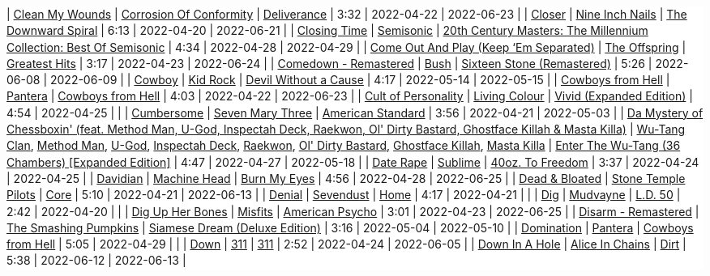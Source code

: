 | [Clean My Wounds](https://open.spotify.com/track/6g48vpikqU2atsrDXdGzKo) | [Corrosion Of Conformity](https://open.spotify.com/artist/1BBIIH0h76KN8gYeXFcPjR) | [Deliverance](https://open.spotify.com/album/6zdNTQ1uS2ZzFZkExMqcAh) | 3:32 | 2022-04-22 | 2022-06-23 |
| [Closer](https://open.spotify.com/track/2oDqmfa2g8W893LlwJG1qu) | [Nine Inch Nails](https://open.spotify.com/artist/0X380XXQSNBYuleKzav5UO) | [The Downward Spiral](https://open.spotify.com/album/3nJnyDV8fwFpffo0EyHQto) | 6:13 | 2022-04-20 | 2022-06-21 |
| [Closing Time](https://open.spotify.com/track/1A5V1sxyCLpKJezp75tUXn) | [Semisonic](https://open.spotify.com/artist/1TqQi97nqeiuOJrIFv5Sw0) | [20th Century Masters: The Millennium Collection: Best Of Semisonic](https://open.spotify.com/album/4JDBx5wQ82jb8PjLYPBP8L) | 4:34 | 2022-04-28 | 2022-04-29 |
| [Come Out And Play \(Keep ‘Em Separated\)](https://open.spotify.com/track/0Yb5Kfpf3boElZNa61wPdJ) | [The Offspring](https://open.spotify.com/artist/5LfGQac0EIXyAN8aUwmNAQ) | [Greatest Hits](https://open.spotify.com/album/5HDj9yjtyhPduBMVax56pg) | 3:17 | 2022-04-23 | 2022-06-24 |
| [Comedown \- Remastered](https://open.spotify.com/track/7KgVUnGCMEXBwY2EeqGlaI) | [Bush](https://open.spotify.com/artist/78SHxLdtysAXgywQ4vE0Oa) | [Sixteen Stone \(Remastered\)](https://open.spotify.com/album/2EVR73AnIDeYLxVDJIqObQ) | 5:26 | 2022-06-08 | 2022-06-09 |
| [Cowboy](https://open.spotify.com/track/19LT4ZUEeoUdimKE04WJJg) | [Kid Rock](https://open.spotify.com/artist/7dOBabd5O4CvKrg4iriHTM) | [Devil Without a Cause](https://open.spotify.com/album/7nFlAxnXMrQRpM1R80pKQm) | 4:17 | 2022-05-14 | 2022-05-15 |
| [Cowboys from Hell](https://open.spotify.com/track/2SgbR6ttzoNlCRGQOKjrop) | [Pantera](https://open.spotify.com/artist/14pVkFUHDL207LzLHtSA18) | [Cowboys from Hell](https://open.spotify.com/album/5szY4sBOSD6IFjFN1RtWTe) | 4:03 | 2022-04-22 | 2022-06-23 |
| [Cult of Personality](https://open.spotify.com/track/5e3YOg6fIkP0wD5TyxcHOH) | [Living Colour](https://open.spotify.com/artist/6Uhp7WA6sjm5ZL6Xz561de) | [Vivid \(Expanded Edition\)](https://open.spotify.com/album/532IlegHv3OfVGgyCFGBTs) | 4:54 | 2022-04-25 |  |
| [Cumbersome](https://open.spotify.com/track/6u1yKoh00WaoSpNp46RzKF) | [Seven Mary Three](https://open.spotify.com/artist/2zsLaQhHFdQPdFXqG1nRmM) | [American Standard](https://open.spotify.com/album/4IWy4QGftrQZLLvN6Dq4Lm) | 3:56 | 2022-04-21 | 2022-05-03 |
| [Da Mystery of Chessboxin' \(feat\. Method Man, U\-God, Inspectah Deck, Raekwon, Ol' Dirty Bastard, Ghostface Killah & Masta Killa\)](https://open.spotify.com/track/4xOTVtbCPcfxMs2hSt9D6i) | [Wu\-Tang Clan](https://open.spotify.com/artist/34EP7KEpOjXcM2TCat1ISk), [Method Man](https://open.spotify.com/artist/4VmEWwd8y9MCLwexFMdpwt), [U\-God](https://open.spotify.com/artist/0G070wUUUBptmqGEKAAUVx), [Inspectah Deck](https://open.spotify.com/artist/4OBbOrkD4geIjOLrICN3wO), [Raekwon](https://open.spotify.com/artist/2yQf6b8hxahZaT5dHlWaB1), [Ol' Dirty Bastard](https://open.spotify.com/artist/50NoVNy9GU1lCrDV8iGpyu), [Ghostface Killah](https://open.spotify.com/artist/6FD0unjzGQhX3b6eMccMJe), [Masta Killa](https://open.spotify.com/artist/0ME1RawvWt3qOJnYnxVqeh) | [Enter The Wu\-Tang \(36 Chambers\) \[Expanded Edition\]](https://open.spotify.com/album/3tQd5mwBtVyxCoEo4htGAV) | 4:47 | 2022-04-27 | 2022-05-18 |
| [Date Rape](https://open.spotify.com/track/7FLQo89iaS5gf2hnIEW7P9) | [Sublime](https://open.spotify.com/artist/0EdvGhlC1FkGItLOWQzG4J) | [40oz\. To Freedom](https://open.spotify.com/album/0vuwlanMPucXrYMGnOjhYL) | 3:37 | 2022-04-24 | 2022-04-25 |
| [Davidian](https://open.spotify.com/track/3qHlBxD3acw5nrl7Padt0v) | [Machine Head](https://open.spotify.com/artist/0lVlNsuGaOr9vMHCZIAKMt) | [Burn My Eyes](https://open.spotify.com/album/4S4WHsBRNEIha796lnU8NJ) | 4:56 | 2022-04-28 | 2022-06-25 |
| [Dead & Bloated](https://open.spotify.com/track/658Ng56tIu4gb5gFDuXNcY) | [Stone Temple Pilots](https://open.spotify.com/artist/2UazAtjfzqBF0Nho2awK4z) | [Core](https://open.spotify.com/album/7k1YOwYf369EX0aHeXApWp) | 5:10 | 2022-04-21 | 2022-06-13 |
| [Denial](https://open.spotify.com/track/25LbeGnYJuqbkxqc8VyhTs) | [Sevendust](https://open.spotify.com/artist/35Uu85Pq33mK8x1jYqsHY2) | [Home](https://open.spotify.com/album/0oSbjRKcORa1iN2wTcQYqf) | 4:17 | 2022-04-21 |  |
| [Dig](https://open.spotify.com/track/7vrLphPq4yjaX7jiDdd2Nc) | [Mudvayne](https://open.spotify.com/artist/2Pfv2w8a20xzC7Dr7QXRqM) | [L.D\. 50](https://open.spotify.com/album/79cxLehm2WE9NMIRcJaqK9) | 2:42 | 2022-04-20 |  |
| [Dig Up Her Bones](https://open.spotify.com/track/5gHeUcDVjnDda7TABO9RYv) | [Misfits](https://open.spotify.com/artist/1cXi8ALPQCBHZbf0EgP4Ey) | [American Psycho](https://open.spotify.com/album/636aBJi9ifGPSPacQ0fYCF) | 3:01 | 2022-04-23 | 2022-06-25 |
| [Disarm \- Remastered](https://open.spotify.com/track/6YIggUJW3ttAAPRdnki8RM) | [The Smashing Pumpkins](https://open.spotify.com/artist/40Yq4vzPs9VNUrIBG5Jr2i) | [Siamese Dream \(Deluxe Edition\)](https://open.spotify.com/album/0bQglEvsHphrS19FGODEGo) | 3:16 | 2022-05-04 | 2022-05-10 |
| [Domination](https://open.spotify.com/track/769cLRTw2y6KRdkFWFkxtu) | [Pantera](https://open.spotify.com/artist/14pVkFUHDL207LzLHtSA18) | [Cowboys from Hell](https://open.spotify.com/album/5szY4sBOSD6IFjFN1RtWTe) | 5:05 | 2022-04-29 |  |
| [Down](https://open.spotify.com/track/0HDaKOlVAfUWXdFR2RhBtN) | [311](https://open.spotify.com/artist/41Q0HrwWBtuUkJc7C1Rp6K) | [311](https://open.spotify.com/album/6VIeIM5tetuv7FrYxISffU) | 2:52 | 2022-04-24 | 2022-06-05 |
| [Down In A Hole](https://open.spotify.com/track/7FRfYOql61DGDp9VPPe2qA) | [Alice In Chains](https://open.spotify.com/artist/64tNsm6TnZe2zpcMVMOoHL) | [Dirt](https://open.spotify.com/album/58NXIEYqmq5dQHg9nV9duM) | 5:38 | 2022-06-12 | 2022-06-13 |